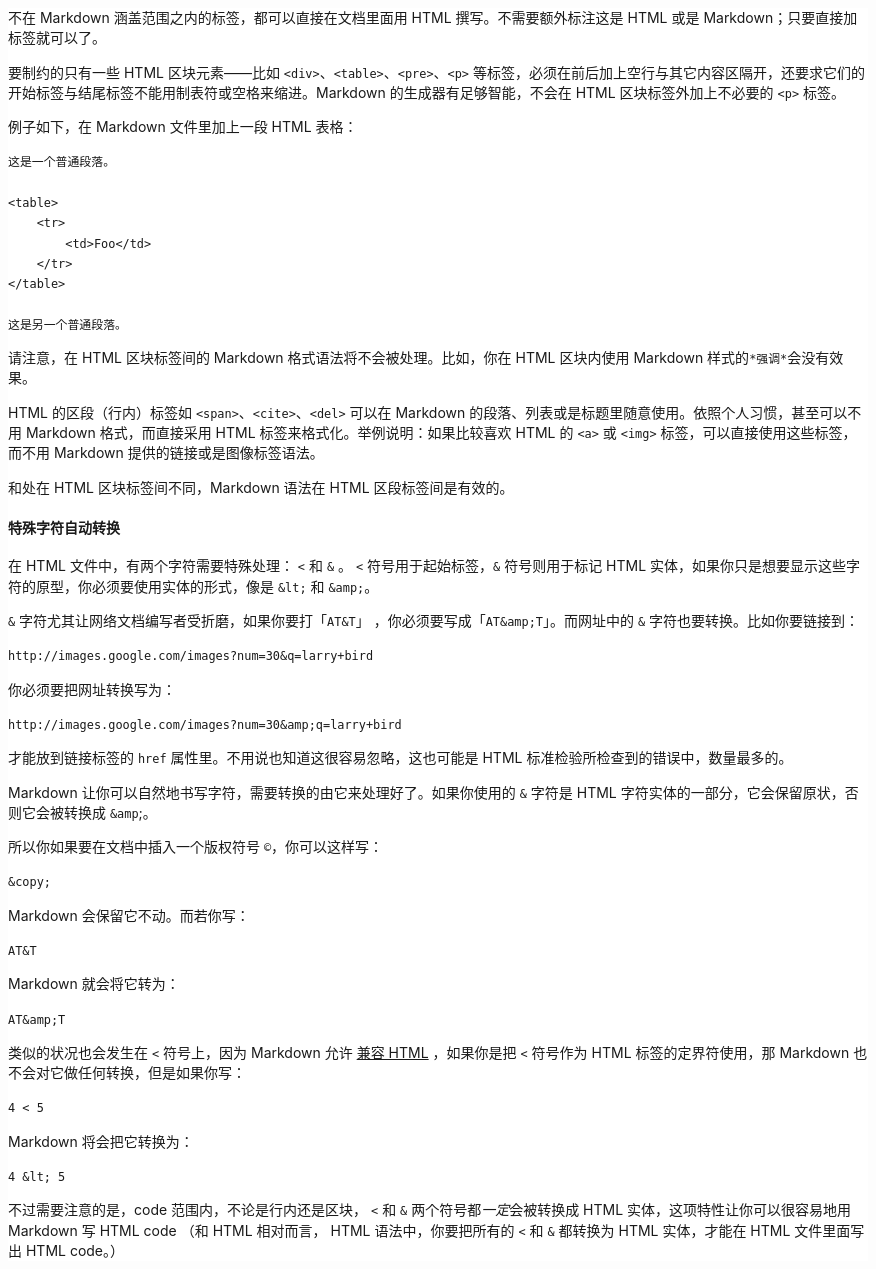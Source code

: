 不在 Markdown 涵盖范围之内的标签，都可以直接在文档里面用 HTML 撰写。不需要额外标注这是 HTML 或是 Markdown；只要直接加标签就可以了。

要制约的只有一些 HTML 区块元素――比如 `<div>`、`<table>`、`<pre>`、`<p>` 等标签，必须在前后加上空行与其它内容区隔开，还要求它们的开始标签与结尾标签不能用制表符或空格来缩进。Markdown 的生成器有足够智能，不会在 HTML 区块标签外加上不必要的 `<p>` 标签。

例子如下，在 Markdown 文件里加上一段 HTML 表格：

    这是一个普通段落。

    <table>
        <tr>
            <td>Foo</td>
        </tr>
    </table>

    这是另一个普通段落。

请注意，在 HTML 区块标签间的 Markdown 格式语法将不会被处理。比如，你在 HTML 区块内使用 Markdown 样式的`*强调*`会没有效果。

HTML 的区段（行内）标签如 `<span>`、`<cite>`、`<del>` 可以在 Markdown 的段落、列表或是标题里随意使用。依照个人习惯，甚至可以不用 Markdown 格式，而直接采用 HTML 标签来格式化。举例说明：如果比较喜欢 HTML 的 `<a>` 或 `<img>` 标签，可以直接使用这些标签，而不用 Markdown 提供的链接或是图像标签语法。

和处在 HTML 区块标签间不同，Markdown 语法在 HTML 区段标签间是有效的。

#### 特殊字符自动转换

在 HTML 文件中，有两个字符需要特殊处理： `<` 和 `&` 。 `<` 符号用于起始标签，`&` 符号则用于标记 HTML 实体，如果你只是想要显示这些字符的原型，你必须要使用实体的形式，像是 `&lt;` 和 `&amp;`。

`&` 字符尤其让网络文档编写者受折磨，如果你要打「`AT&T`」 ，你必须要写成「`AT&amp;T`」。而网址中的 `&` 字符也要转换。比如你要链接到：

    http://images.google.com/images?num=30&q=larry+bird

你必须要把网址转换写为：

    http://images.google.com/images?num=30&amp;q=larry+bird

才能放到链接标签的 `href` 属性里。不用说也知道这很容易忽略，这也可能是 HTML 标准检验所检查到的错误中，数量最多的。

Markdown 让你可以自然地书写字符，需要转换的由它来处理好了。如果你使用的 `&` 字符是 HTML 字符实体的一部分，它会保留原状，否则它会被转换成 `&amp`;。

所以你如果要在文档中插入一个版权符号 `©`，你可以这样写：

    &copy;

Markdown 会保留它不动。而若你写：

    AT&T

Markdown 就会将它转为：

    AT&amp;T

类似的状况也会发生在 `<` 符号上，因为 Markdown 允许 [兼容 HTML](#html) ，如果你是把 `<` 符号作为 HTML 标签的定界符使用，那 Markdown 也不会对它做任何转换，但是如果你写：

    4 < 5

Markdown 将会把它转换为：

    4 &lt; 5

不过需要注意的是，code 范围内，不论是行内还是区块， `<` 和 `&` 两个符号都*一定*会被转换成 HTML 实体，这项特性让你可以很容易地用 Markdown 写 HTML code （和 HTML 相对而言， HTML 语法中，你要把所有的 `<` 和 `&` 都转换为 HTML 实体，才能在 HTML 文件里面写出 HTML code。）
